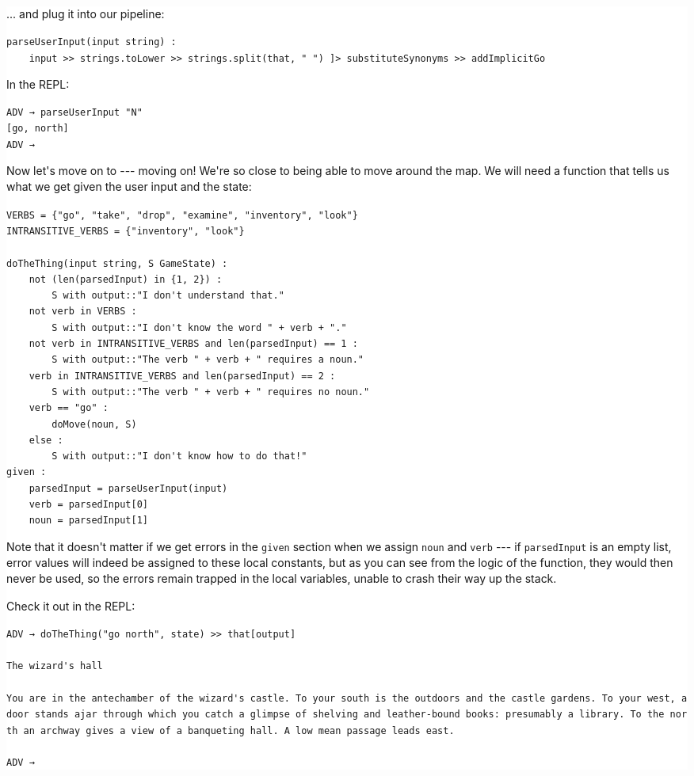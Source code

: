 ... and plug it into our pipeline:

```
parseUserInput(input string) :
    input >> strings.toLower >> strings.split(that, " ") ]> substituteSynonyms >> addImplicitGo
```

In the REPL:

```
ADV → parseUserInput "N" 
[go, north]
ADV →   
```

Now let's move on to --- moving on! We're so close to being able to move around the map. We will need a function that tells us what we get given the user input and the state:

```
VERBS = {"go", "take", "drop", "examine", "inventory", "look"}
INTRANSITIVE_VERBS = {"inventory", "look"}

doTheThing(input string, S GameState) :
    not (len(parsedInput) in {1, 2}) :
        S with output::"I don't understand that."
    not verb in VERBS :
        S with output::"I don't know the word " + verb + "."
    not verb in INTRANSITIVE_VERBS and len(parsedInput) == 1 :
        S with output::"The verb " + verb + " requires a noun."
    verb in INTRANSITIVE_VERBS and len(parsedInput) == 2 :
        S with output::"The verb " + verb + " requires no noun."
    verb == "go" :
        doMove(noun, S)
    else :
        S with output::"I don't know how to do that!"
given :
    parsedInput = parseUserInput(input)
    verb = parsedInput[0]
    noun = parsedInput[1]
```

Note that it doesn't matter if we get errors in the `given` section when we assign `noun` and `verb` --- if `parsedInput` is an empty list, error values will indeed be assigned to these local constants, but as you can see from the logic of the function, they would then never be used, so the errors remain trapped in the local variables, unable to crash their way up the stack.

Check it out in the REPL:

```
ADV → doTheThing("go north", state) >> that[output]    
                                                                                                     
The wizard's hall

You are in the antechamber of the wizard's castle. To your south is the outdoors and the castle gardens. To your west, a door stands ajar through which you catch a glimpse of shelving and leather-bound books: presumably a library. To the north an archway gives a view of a banqueting hall. A low mean passage leads east. 

ADV → 
```

